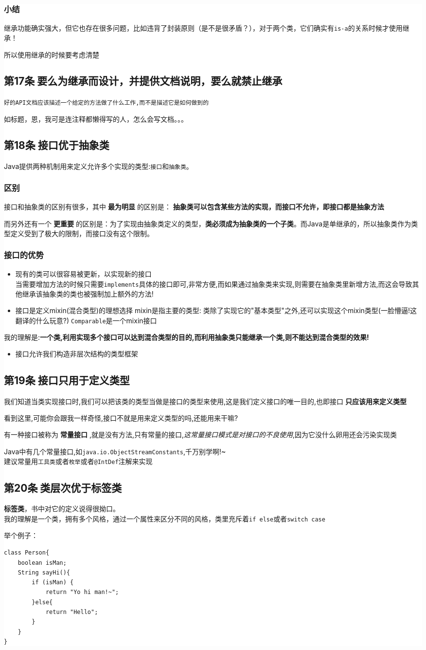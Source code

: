 ### 小结
继承功能确实强大，但它也存在很多问题，比如违背了封装原则（是不是很矛盾？），对于两个类，它们确实有`is-a`的关系时候才使用继承！  

所以使用继承的时候要考虑清楚  


## 第17条 要么为继承而设计，并提供文档说明，要么就禁止继承
	好的API文档应该描述一个给定的方法做了什么工作,而不是描述它是如何做到的  

如标题，恩，我可是连注释都懒得写的人，怎么会写文档。。。

## 第18条 接口优于抽象类
Java提供两种机制用来定义允许多个实现的类型:`接口`和`抽象类`。  

### 区别
接口和抽象类的区别有很多，其中 **最为明显** 的区别是： **抽象类可以包含某些方法的实现，而接口不允许，即接口都是抽象方法**  

而另外还有一个 **更重要** 的区别是：为了实现由抽象类定义的类型，**类必须成为抽象类的一个子类**。而Java是单继承的，所以抽象类作为类型定义受到了极大的限制，而接口没有这个限制。  

### 接口的优势

- 现有的类可以很容易被更新，以实现新的接口  
当需要增加方法的时候只需要`implements`具体的接口即可,非常方便,而如果通过抽象类来实现,则需要在抽象类里新增方法,而这会导致其他继承该抽象类的类也被强制加上额外的方法!  

- 接口是定义mixin(混合类型)的理想选择
mixin是指主要的类型: 类除了实现它的"基本类型"之外,还可以实现这个mixin类型(一脸懵逼!这翻译的什么玩意?)  `Comparable`是一个mixin接口  

我的理解是:**一个类,利用实现多个接口可以达到混合类型的目的,而利用抽象类只能继承一个类,则不能达到混合类型的效果!**  

- 接口允许我们构造非层次结构的类型框架  


## 第19条 接口只用于定义类型

我们知道当类实现接口时,我们可以把该类的类型当做是接口的类型来使用,这是我们定义接口的唯一目的,也即接口 **只应该用来定义类型**  

看到这里,可能你会跟我一样奇怪,接口不就是用来定义类型的吗,还能用来干嘛?    

有一种接口被称为 **常量接口** ,就是没有方法,只有常量的接口,*这常量接口模式是对接口的不良使用*,因为它没什么卵用还会污染实现类  

Java中有几个常量接口,如`java.io.ObjectStreamConstants`,千万别学啊!~    
建议常量用`工具类`或者`枚举`或者`@IntDef`注解来实现  


## 第20条 类层次优于标签类

**标签类**，书中对它的定义说得很拗口。  
我的理解是一个类，拥有多个风格，通过一个属性来区分不同的风格，类里充斥着`if else`或者`switch case`  

举个例子：  
```
class Person{
    boolean isMan;
    String sayHi(){
        if (isMan) {
            return "Yo hi man!~";
        }else{
            return "Hello";
        }
    }
}
```
